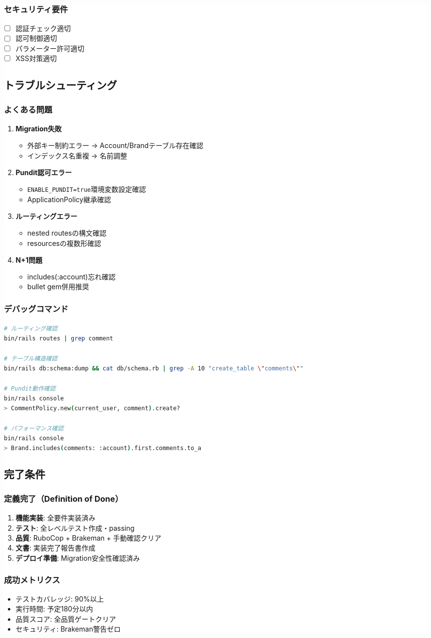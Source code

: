 ### セキュリティ要件
- [ ] 認証チェック適切
- [ ] 認可制御適切
- [ ] パラメーター許可適切
- [ ] XSS対策適切

## トラブルシューティング

### よくある問題
1. **Migration失敗**
   - 外部キー制約エラー → Account/Brandテーブル存在確認
   - インデックス名重複 → 名前調整

2. **Pundit認可エラー**
   - `ENABLE_PUNDIT=true`環境変数設定確認
   - ApplicationPolicy継承確認

3. **ルーティングエラー**
   - nested routesの構文確認
   - resourcesの複数形確認

4. **N+1問題**
   - includes(:account)忘れ確認
   - bullet gem併用推奨

### デバッグコマンド
```bash
# ルーティング確認
bin/rails routes | grep comment

# テーブル構造確認
bin/rails db:schema:dump && cat db/schema.rb | grep -A 10 "create_table \"comments\""

# Pundit動作確認
bin/rails console
> CommentPolicy.new(current_user, comment).create?

# パフォーマンス確認
bin/rails console
> Brand.includes(comments: :account).first.comments.to_a
```

## 完了条件

### 定義完了（Definition of Done）
1. **機能実装**: 全要件実装済み
2. **テスト**: 全レベルテスト作成・passing
3. **品質**: RuboCop + Brakeman + 手動確認クリア
4. **文書**: 実装完了報告書作成
5. **デプロイ準備**: Migration安全性確認済み

### 成功メトリクス
- テストカバレッジ: 90%以上
- 実行時間: 予定180分以内
- 品質スコア: 全品質ゲートクリア
- セキュリティ: Brakeman警告ゼロ